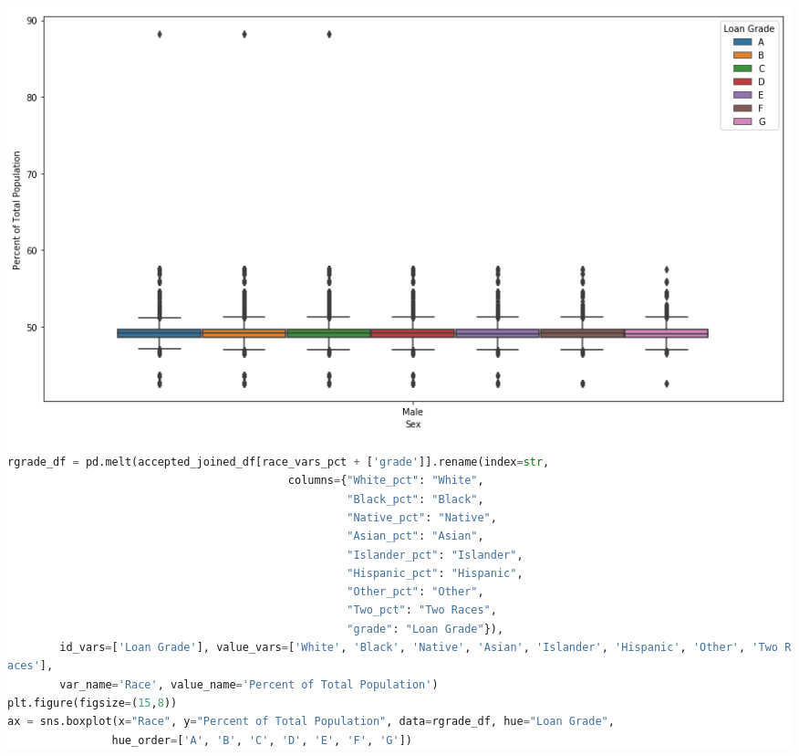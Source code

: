 ![png](EthicalImplications_files/EthicalImplications_29_0.png)




```python
rgrade_df = pd.melt(accepted_joined_df[race_vars_pct + ['grade']].rename(index=str, 
                                           columns={"White_pct": "White", 
                                                    "Black_pct": "Black", 
                                                    "Native_pct": "Native", 
                                                    "Asian_pct": "Asian", 
                                                    "Islander_pct": "Islander", 
                                                    "Hispanic_pct": "Hispanic",
                                                    "Other_pct": "Other", 
                                                    "Two_pct": "Two Races", 
                                                    "grade": "Loan Grade"}),
        id_vars=['Loan Grade'], value_vars=['White', 'Black', 'Native', 'Asian', 'Islander', 'Hispanic', 'Other', 'Two Races'], 
        var_name='Race', value_name='Percent of Total Population')       
plt.figure(figsize=(15,8))
ax = sns.boxplot(x="Race", y="Percent of Total Population", data=rgrade_df, hue="Loan Grade",
                hue_order=['A', 'B', 'C', 'D', 'E', 'F', 'G'])
```


